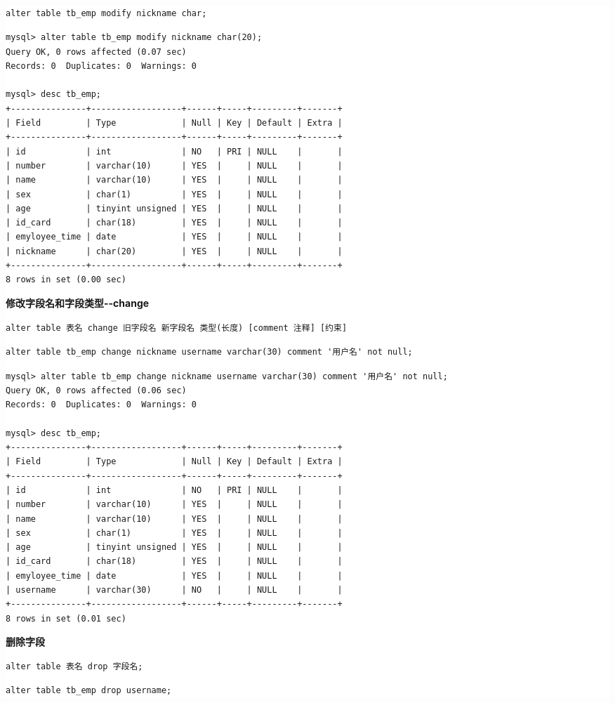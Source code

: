 `alter table tb_emp modify nickname char;`

```shell
mysql> alter table tb_emp modify nickname char(20);
Query OK, 0 rows affected (0.07 sec)
Records: 0  Duplicates: 0  Warnings: 0

mysql> desc tb_emp;
+---------------+------------------+------+-----+---------+-------+
| Field         | Type             | Null | Key | Default | Extra |
+---------------+------------------+------+-----+---------+-------+
| id            | int              | NO   | PRI | NULL    |       |
| number        | varchar(10)      | YES  |     | NULL    |       |
| name          | varchar(10)      | YES  |     | NULL    |       |
| sex           | char(1)          | YES  |     | NULL    |       |
| age           | tinyint unsigned | YES  |     | NULL    |       |
| id_card       | char(18)         | YES  |     | NULL    |       |
| emyloyee_time | date             | YES  |     | NULL    |       |
| nickname      | char(20)         | YES  |     | NULL    |       |
+---------------+------------------+------+-----+---------+-------+
8 rows in set (0.00 sec)
```

<b>修改字段名和字段类型--change</b>

`alter table 表名 change 旧字段名 新字段名 类型(长度) [comment 注释] [约束]`

`alter table tb_emp change nickname username varchar(30) comment '用户名' not null;`

```shell
mysql> alter table tb_emp change nickname username varchar(30) comment '用户名' not null;
Query OK, 0 rows affected (0.06 sec)
Records: 0  Duplicates: 0  Warnings: 0

mysql> desc tb_emp;
+---------------+------------------+------+-----+---------+-------+
| Field         | Type             | Null | Key | Default | Extra |
+---------------+------------------+------+-----+---------+-------+
| id            | int              | NO   | PRI | NULL    |       |
| number        | varchar(10)      | YES  |     | NULL    |       |
| name          | varchar(10)      | YES  |     | NULL    |       |
| sex           | char(1)          | YES  |     | NULL    |       |
| age           | tinyint unsigned | YES  |     | NULL    |       |
| id_card       | char(18)         | YES  |     | NULL    |       |
| emyloyee_time | date             | YES  |     | NULL    |       |
| username      | varchar(30)      | NO   |     | NULL    |       |
+---------------+------------------+------+-----+---------+-------+
8 rows in set (0.01 sec)
```

<b>删除字段</b>

`alter table 表名 drop 字段名;`

`alter table tb_emp drop username;`

